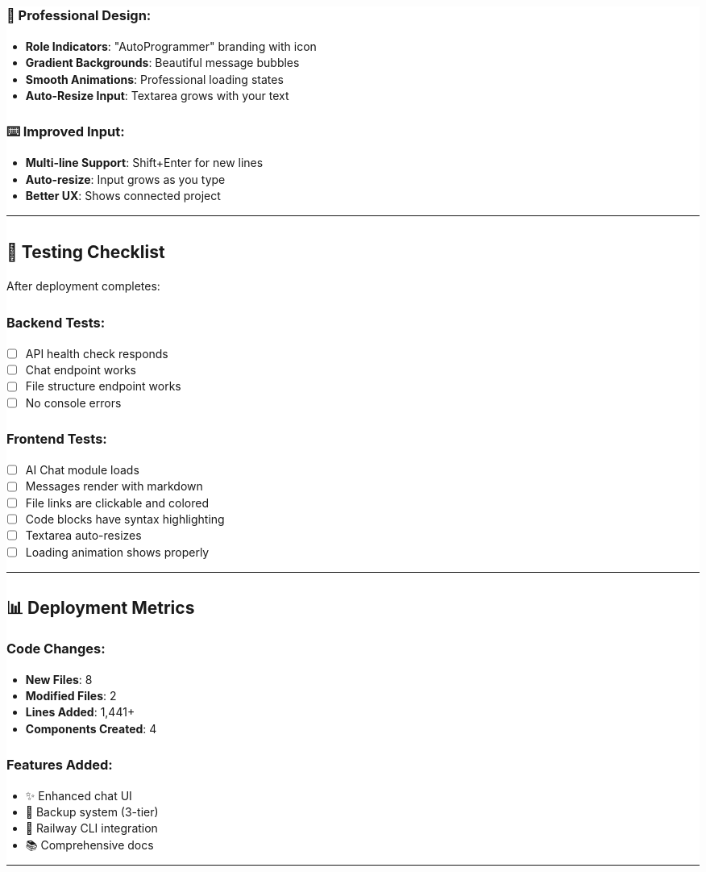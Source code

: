 ### 💬 Professional Design:
- **Role Indicators**: "AutoProgrammer" branding with icon
- **Gradient Backgrounds**: Beautiful message bubbles
- **Smooth Animations**: Professional loading states
- **Auto-Resize Input**: Textarea grows with your text

### ⌨️ Improved Input:
- **Multi-line Support**: Shift+Enter for new lines
- **Auto-resize**: Input grows as you type
- **Better UX**: Shows connected project

---

## 🧪 Testing Checklist

After deployment completes:

### Backend Tests:
- [ ] API health check responds
- [ ] Chat endpoint works
- [ ] File structure endpoint works
- [ ] No console errors

### Frontend Tests:
- [ ] AI Chat module loads
- [ ] Messages render with markdown
- [ ] File links are clickable and colored
- [ ] Code blocks have syntax highlighting
- [ ] Textarea auto-resizes
- [ ] Loading animation shows properly

---

## 📊 Deployment Metrics

### Code Changes:
- **New Files**: 8
- **Modified Files**: 2
- **Lines Added**: 1,441+
- **Components Created**: 4

### Features Added:
- ✨ Enhanced chat UI
- 💾 Backup system (3-tier)
- 🚂 Railway CLI integration
- 📚 Comprehensive docs

---
